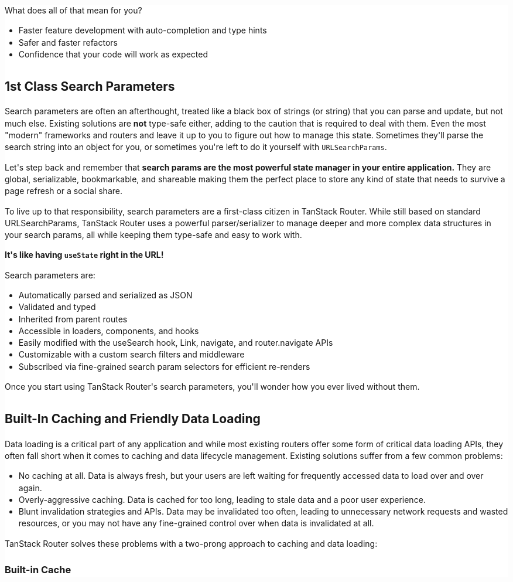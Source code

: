 What does all of that mean for you?

- Faster feature development with auto-completion and type hints
- Safer and faster refactors
- Confidence that your code will work as expected

## 1st Class Search Parameters

Search parameters are often an afterthought, treated like a black box of strings (or string) that you can parse and update, but not much else. Existing solutions are **not** type-safe either, adding to the caution that is required to deal with them. Even the most "modern" frameworks and routers and leave it up to you to figure out how to manage this state. Sometimes they'll parse the search string into an object for you, or sometimes you're left to do it yourself with `URLSearchParams`.

Let's step back and remember that **search params are the most powerful state manager in your entire application.** They are global, serializable, bookmarkable, and shareable making them the perfect place to store any kind of state that needs to survive a page refresh or a social share.

To live up to that responsibility, search parameters are a first-class citizen in TanStack Router. While still based on standard URLSearchParams, TanStack Router uses a powerful parser/serializer to manage deeper and more complex data structures in your search params, all while keeping them type-safe and easy to work with.

**It's like having `useState` right in the URL!**

Search parameters are:

- Automatically parsed and serialized as JSON
- Validated and typed
- Inherited from parent routes
- Accessible in loaders, components, and hooks
- Easily modified with the useSearch hook, Link, navigate, and router.navigate APIs
- Customizable with a custom search filters and middleware
- Subscribed via fine-grained search param selectors for efficient re-renders

Once you start using TanStack Router's search parameters, you'll wonder how you ever lived without them.

## Built-In Caching and Friendly Data Loading

Data loading is a critical part of any application and while most existing routers offer some form of critical data loading APIs, they often fall short when it comes to caching and data lifecycle management. Existing solutions suffer from a few common problems:

- No caching at all. Data is always fresh, but your users are left waiting for frequently accessed data to load over and over again.
- Overly-aggressive caching. Data is cached for too long, leading to stale data and a poor user experience.
- Blunt invalidation strategies and APIs. Data may be invalidated too often, leading to unnecessary network requests and wasted resources, or you may not have any fine-grained control over when data is invalidated at all.

TanStack Router solves these problems with a two-prong approach to caching and data loading:

### Built-in Cache
